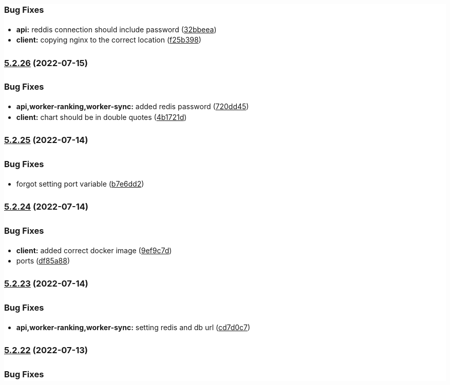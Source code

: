 
### Bug Fixes

* **api:** reddis connection should include password ([32bbeea](https://github.com/Badminton-Apps/badman/commit/32bbeea53ffb604c10e85f1b2a4a3eb95d265771))
* **client:** copying nginx to the correct location ([f25b398](https://github.com/Badminton-Apps/badman/commit/f25b39843228684459bc41cbba84335343d85ad5))

### [5.2.26](https://github.com/Badminton-Apps/badman/compare/v5.2.25...v5.2.26) (2022-07-15)


### Bug Fixes

* **api,worker-ranking,worker-sync:** added redis password ([720dd45](https://github.com/Badminton-Apps/badman/commit/720dd45b7ac797458feba79ed76afedbde82c0c5))
* **client:** chart should be in double quotes ([4b1721d](https://github.com/Badminton-Apps/badman/commit/4b1721d13360a491f5700a7d0a6eefaa14f157a3))

### [5.2.25](https://github.com/Badminton-Apps/badman/compare/v5.2.24...v5.2.25) (2022-07-14)


### Bug Fixes

* forgot setting port variable ([b7e6dd2](https://github.com/Badminton-Apps/badman/commit/b7e6dd220d8ddad084fcddd492aac015c4acc91b))

### [5.2.24](https://github.com/Badminton-Apps/badman/compare/v5.2.23...v5.2.24) (2022-07-14)


### Bug Fixes

* **client:** added correct docker image ([9ef9c7d](https://github.com/Badminton-Apps/badman/commit/9ef9c7d52bdf1496c34745b02bc97165e606375c))
* ports ([df85a88](https://github.com/Badminton-Apps/badman/commit/df85a887ebc4a759c1ba17fa9c5ef61c65863486))

### [5.2.23](https://github.com/Badminton-Apps/badman/compare/v5.2.22...v5.2.23) (2022-07-14)


### Bug Fixes

* **api,worker-ranking,worker-sync:** setting redis and db url ([cd7d0c7](https://github.com/Badminton-Apps/badman/commit/cd7d0c7052a06cf525413a24afb4769cfb7ce21d))

### [5.2.22](https://github.com/Badminton-Apps/badman/compare/v5.2.21...v5.2.22) (2022-07-13)


### Bug Fixes
